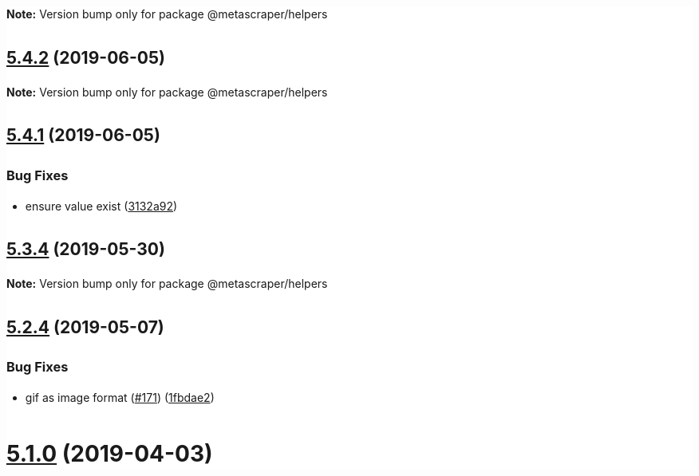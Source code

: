 **Note:** Version bump only for package @metascraper/helpers





## [5.4.2](https://github.com/microlinkhq/metascraper/tree/master/packages/metascraper-helpers/compare/v5.4.1...v5.4.2) (2019-06-05)

**Note:** Version bump only for package @metascraper/helpers





## [5.4.1](https://github.com/microlinkhq/metascraper/tree/master/packages/metascraper-helpers/compare/v5.4.0...v5.4.1) (2019-06-05)


### Bug Fixes

* ensure value exist ([3132a92](https://github.com/microlinkhq/metascraper/tree/master/packages/metascraper-helpers/commit/3132a92))





## [5.3.4](https://github.com/microlinkhq/metascraper/tree/master/packages/metascraper-helpers/compare/v5.3.3...v5.3.4) (2019-05-30)

**Note:** Version bump only for package @metascraper/helpers





## [5.2.4](https://github.com/microlinkhq/metascraper/tree/master/packages/metascraper-helpers/compare/v5.2.3...v5.2.4) (2019-05-07)


### Bug Fixes

* gif as image format ([#171](https://github.com/microlinkhq/metascraper/tree/master/packages/metascraper-helpers/issues/171)) ([1fbdae2](https://github.com/microlinkhq/metascraper/tree/master/packages/metascraper-helpers/commit/1fbdae2))





# [5.1.0](https://github.com/microlinkhq/metascraper/tree/master/packages/metascraper-helpers/compare/v5.0.2...v5.1.0) (2019-04-03)
